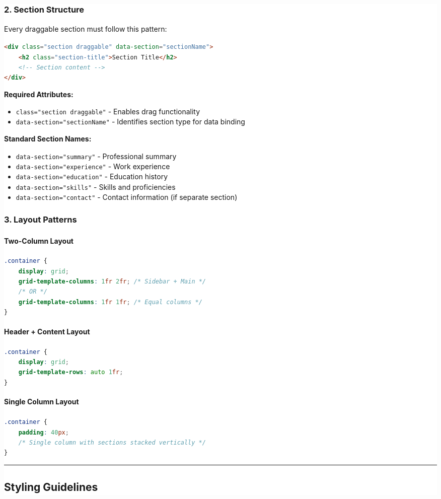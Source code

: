 ### 2. Section Structure
Every draggable section must follow this pattern:

```html
<div class="section draggable" data-section="sectionName">
    <h2 class="section-title">Section Title</h2>
    <!-- Section content -->
</div>
```

**Required Attributes:**
- `class="section draggable"` - Enables drag functionality
- `data-section="sectionName"` - Identifies section type for data binding

**Standard Section Names:**
- `data-section="summary"` - Professional summary
- `data-section="experience"` - Work experience
- `data-section="education"` - Education history
- `data-section="skills"` - Skills and proficiencies
- `data-section="contact"` - Contact information (if separate section)

### 3. Layout Patterns

#### Two-Column Layout
```css
.container {
    display: grid;
    grid-template-columns: 1fr 2fr; /* Sidebar + Main */
    /* OR */
    grid-template-columns: 1fr 1fr; /* Equal columns */
}
```

#### Header + Content Layout
```css
.container {
    display: grid;
    grid-template-rows: auto 1fr;
}
```

#### Single Column Layout
```css
.container {
    padding: 40px;
    /* Single column with sections stacked vertically */
}
```

---

## Styling Guidelines
